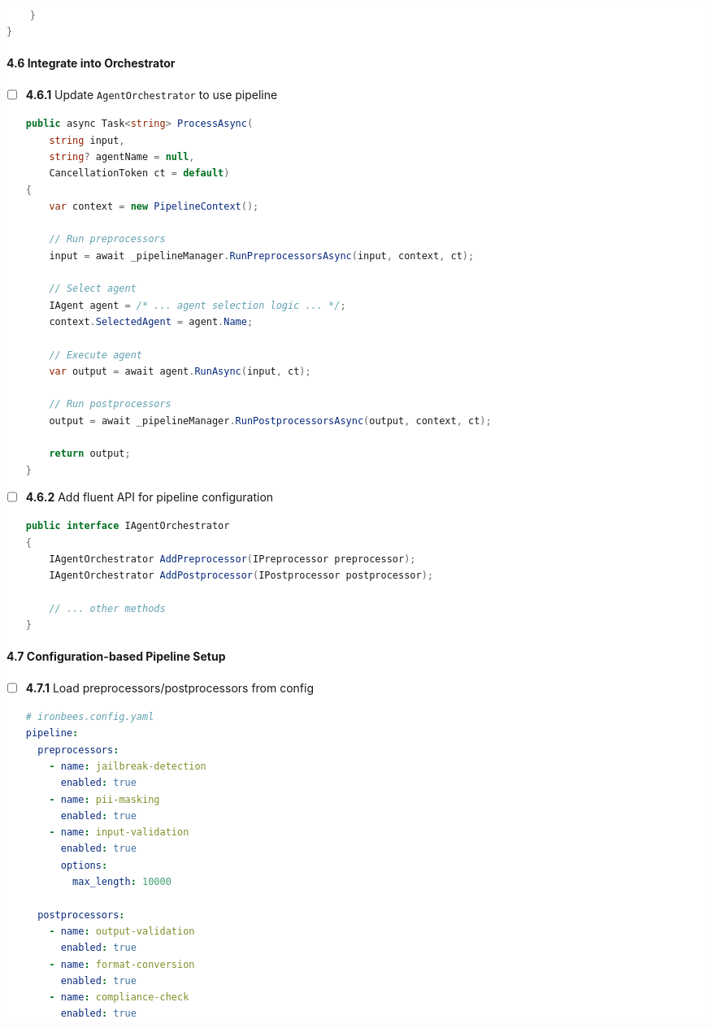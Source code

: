   ```csharp
      }
  }
  ```

#### 4.6 Integrate into Orchestrator
- [ ] **4.6.1** Update `AgentOrchestrator` to use pipeline
  ```csharp
  public async Task<string> ProcessAsync(
      string input,
      string? agentName = null,
      CancellationToken ct = default)
  {
      var context = new PipelineContext();

      // Run preprocessors
      input = await _pipelineManager.RunPreprocessorsAsync(input, context, ct);

      // Select agent
      IAgent agent = /* ... agent selection logic ... */;
      context.SelectedAgent = agent.Name;

      // Execute agent
      var output = await agent.RunAsync(input, ct);

      // Run postprocessors
      output = await _pipelineManager.RunPostprocessorsAsync(output, context, ct);

      return output;
  }
  ```

- [ ] **4.6.2** Add fluent API for pipeline configuration
  ```csharp
  public interface IAgentOrchestrator
  {
      IAgentOrchestrator AddPreprocessor(IPreprocessor preprocessor);
      IAgentOrchestrator AddPostprocessor(IPostprocessor postprocessor);

      // ... other methods
  }
  ```

#### 4.7 Configuration-based Pipeline Setup
- [ ] **4.7.1** Load preprocessors/postprocessors from config
  ```yaml
  # ironbees.config.yaml
  pipeline:
    preprocessors:
      - name: jailbreak-detection
        enabled: true
      - name: pii-masking
        enabled: true
      - name: input-validation
        enabled: true
        options:
          max_length: 10000

    postprocessors:
      - name: output-validation
        enabled: true
      - name: format-conversion
        enabled: true
      - name: compliance-check
        enabled: true
  ```